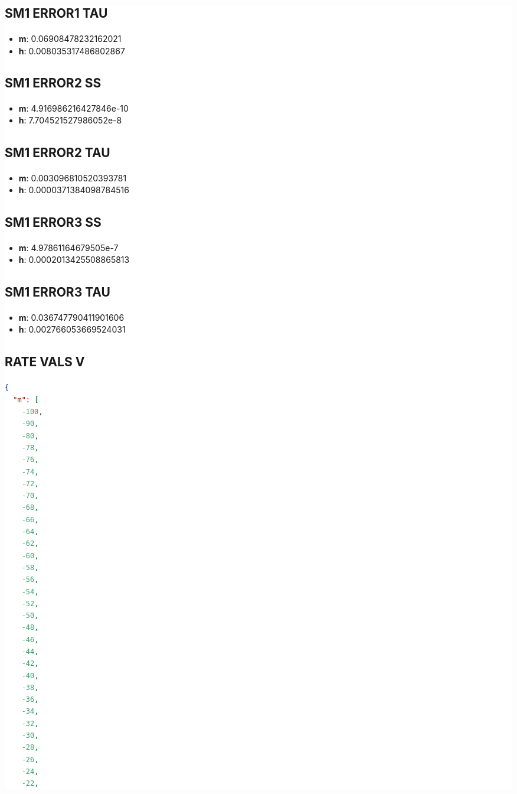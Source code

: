 ## SM1 ERROR1 TAU

- **m**: 0.06908478232162021
- **h**: 0.008035317486802867

## SM1 ERROR2 SS

- **m**: 4.916986216427846e-10
- **h**: 7.704521527986052e-8

## SM1 ERROR2 TAU

- **m**: 0.003096810520393781
- **h**: 0.0000371384098784516

## SM1 ERROR3 SS

- **m**: 4.97861164679505e-7
- **h**: 0.0002013425508865813

## SM1 ERROR3 TAU

- **m**: 0.036747790411901606
- **h**: 0.002766053669524031

## RATE VALS V

```json
{
  "m": [
    -100,
    -90,
    -80,
    -78,
    -76,
    -74,
    -72,
    -70,
    -68,
    -66,
    -64,
    -62,
    -60,
    -58,
    -56,
    -54,
    -52,
    -50,
    -48,
    -46,
    -44,
    -42,
    -40,
    -38,
    -36,
    -34,
    -32,
    -30,
    -28,
    -26,
    -24,
    -22,
```